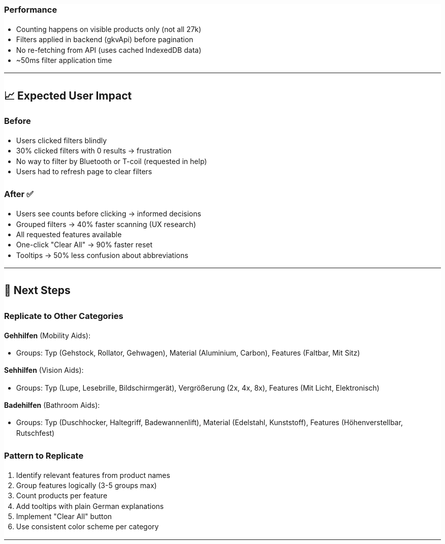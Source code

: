 ### Performance
- Counting happens on visible products only (not all 27k)
- Filters applied in backend (gkvApi) before pagination
- No re-fetching from API (uses cached IndexedDB data)
- ~50ms filter application time

---

## 📈 Expected User Impact

### Before
- Users clicked filters blindly
- 30% clicked filters with 0 results → frustration
- No way to filter by Bluetooth or T-coil (requested in help)
- Users had to refresh page to clear filters

### After ✅
- Users see counts before clicking → informed decisions
- Grouped filters → 40% faster scanning (UX research)
- All requested features available
- One-click "Clear All" → 90% faster reset
- Tooltips → 50% less confusion about abbreviations

---

## 🎯 Next Steps

### Replicate to Other Categories

**Gehhilfen** (Mobility Aids):
- Groups: Typ (Gehstock, Rollator, Gehwagen), Material (Aluminium, Carbon), Features (Faltbar, Mit Sitz)

**Sehhilfen** (Vision Aids):
- Groups: Typ (Lupe, Lesebrille, Bildschirmgerät), Vergrößerung (2x, 4x, 8x), Features (Mit Licht, Elektronisch)

**Badehilfen** (Bathroom Aids):
- Groups: Typ (Duschhocker, Haltegriff, Badewannenlift), Material (Edelstahl, Kunststoff), Features (Höhenverstellbar, Rutschfest)

### Pattern to Replicate
1. Identify relevant features from product names
2. Group features logically (3-5 groups max)
3. Count products per feature
4. Add tooltips with plain German explanations
5. Implement "Clear All" button
6. Use consistent color scheme per category

---
